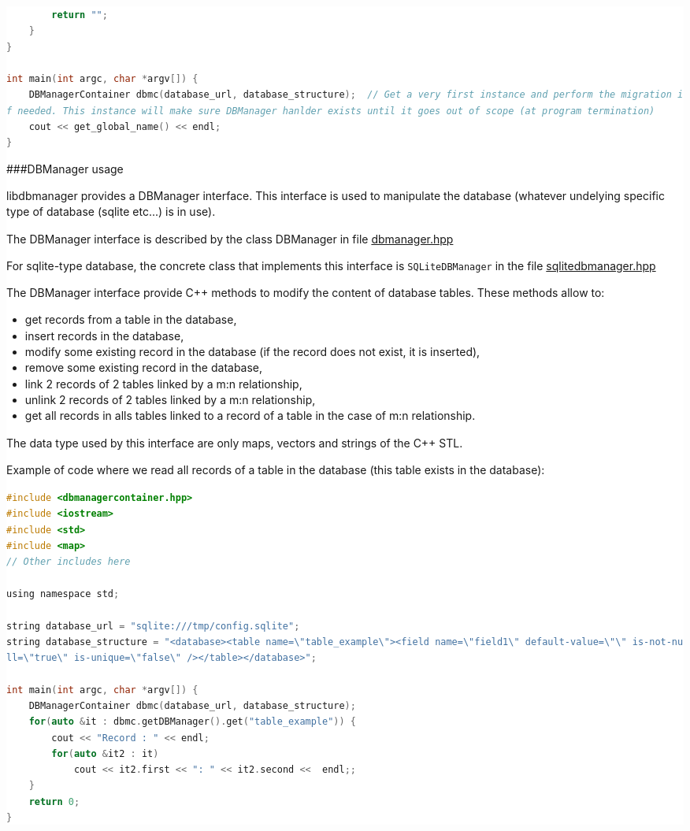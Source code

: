 ```c
        return "";
    }
}
 
int main(int argc, char *argv[]) {
    DBManagerContainer dbmc(database_url, database_structure);  // Get a very first instance and perform the migration if needed. This instance will make sure DBManager hanlder exists until it goes out of scope (at program termination)
    cout << get_global_name() << endl;
}
```
 
###DBManager usage

libdbmanager provides a DBManager interface. This interface is used to manipulate the database (whatever undelying specific type of database (sqlite etc...) is in use).

The DBManager interface is described by the class DBManager in file [dbmanager.hpp](src/dbmanager.hpp)

For sqlite-type database, the concrete class that implements this interface is `SQLiteDBManager` in the file [sqlitedbmanager.hpp](src/sqlitedbmanager.hpp)

The DBManager interface provide C++ methods to modify the content of database tables. These methods allow to:

* get records from a table in the database,
* insert records in the database,
* modify some existing record in the database (if the record does not exist, it is inserted),
* remove some existing record in the database,
* link 2 records of 2 tables linked by a m:n relationship,
* unlink 2 records of 2 tables linked by a m:n relationship,
* get all records in alls tables linked to a record of a table in the case of m:n relationship.

The data type used by this interface are only maps, vectors and strings of the C++ STL.

Example of code where we read all records of a table in the database (this table exists in the database):
```c
#include <dbmanagercontainer.hpp>
#include <iostream>
#include <std>
#include <map>
// Other includes here
 
using namespace std;
 
string database_url = "sqlite:///tmp/config.sqlite";
string database_structure = "<database><table name=\"table_example\"><field name=\"field1\" default-value=\"\" is-not-null=\"true\" is-unique=\"false\" /></table></database>";
 
int main(int argc, char *argv[]) {
    DBManagerContainer dbmc(database_url, database_structure);
    for(auto &it : dbmc.getDBManager().get("table_example")) {
        cout << "Record : " << endl; 
        for(auto &it2 : it)    
            cout << it2.first << ": " << it2.second <<  endl;;
    }
    return 0;
}
```
 